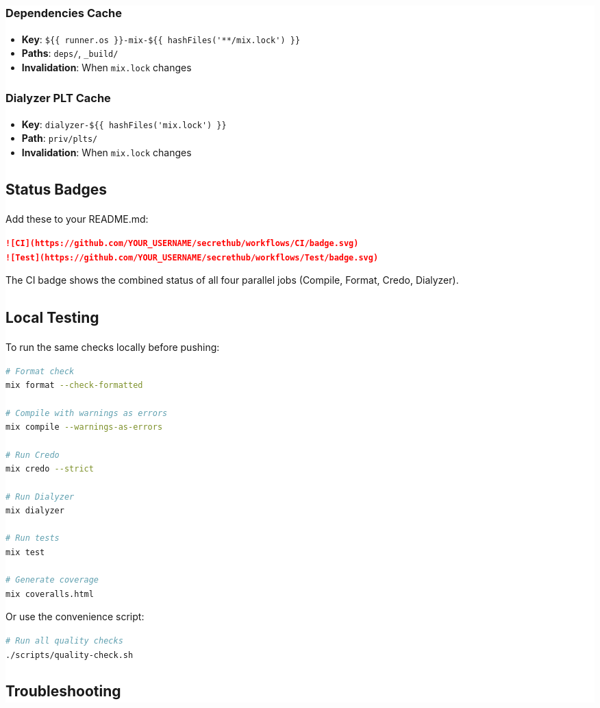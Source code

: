 ### Dependencies Cache
- **Key**: `${{ runner.os }}-mix-${{ hashFiles('**/mix.lock') }}`
- **Paths**: `deps/`, `_build/`
- **Invalidation**: When `mix.lock` changes

### Dialyzer PLT Cache
- **Key**: `dialyzer-${{ hashFiles('mix.lock') }}`
- **Path**: `priv/plts/`
- **Invalidation**: When `mix.lock` changes

## Status Badges

Add these to your README.md:

```markdown
![CI](https://github.com/YOUR_USERNAME/secrethub/workflows/CI/badge.svg)
![Test](https://github.com/YOUR_USERNAME/secrethub/workflows/Test/badge.svg)
```

The CI badge shows the combined status of all four parallel jobs (Compile, Format, Credo, Dialyzer).

## Local Testing

To run the same checks locally before pushing:

```bash
# Format check
mix format --check-formatted

# Compile with warnings as errors
mix compile --warnings-as-errors

# Run Credo
mix credo --strict

# Run Dialyzer
mix dialyzer

# Run tests
mix test

# Generate coverage
mix coveralls.html
```

Or use the convenience script:

```bash
# Run all quality checks
./scripts/quality-check.sh
```

## Troubleshooting
